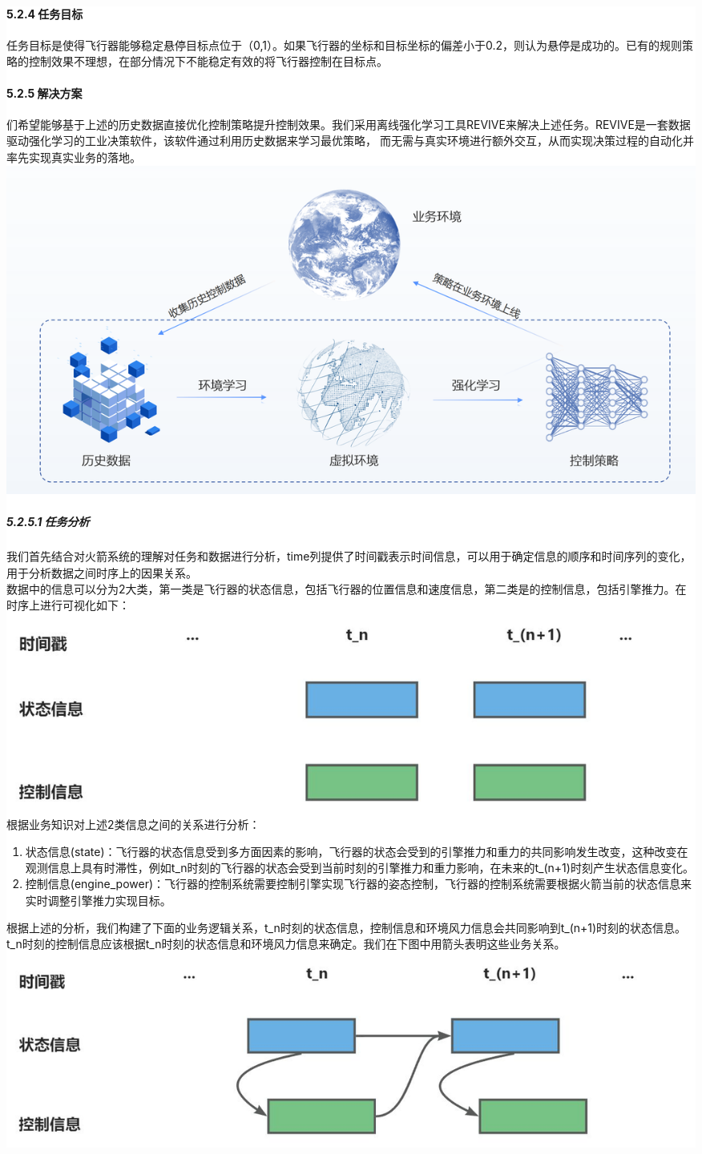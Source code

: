 
#### 5.2.4 任务目标
任务目标是使得飞行器能够稳定悬停目标点位于（0,1）。如果飞行器的坐标和目标坐标的偏差小于0.2，则认为悬停是成功的。已有的规则策略的控制效果不理想，在部分情况下不能稳定有效的将飞行器控制在目标点。

#### 5.2.5 解决方案
们希望能够基于上述的历史数据直接优化控制策略提升控制效果。我们采用离线强化学习工具REVIVE来解决上述任务。REVIVE是一套数据驱动强化学习的工业决策软件，该软件通过利用历史数据来学习最优策略， 而无需与真实环境进行额外交互，从而实现决策过程的自动化并率先实现真实业务的落地。
![image.png](./assets/1710989864511-f3655367-b7c5-4d03-8990-3df6ba799676.png)

##### 5.2.5.1 任务分析
我们首先结合对火箭系统的理解对任务和数据进行分析，time列提供了时间戳表示时间信息，可以用于确定信息的顺序和时间序列的变化，用于分析数据之间时序上的因果关系。<br />数据中的信息可以分为2大类，第一类是飞行器的状态信息，包括飞行器的位置信息和速度信息，第二类是的控制信息，包括引擎推力。在时序上进行可视化如下：<br />![](./assets/1715411292596-d1898f13-ac9d-42f0-9372-406f1d8e83ff.jpeg)
根据业务知识对上述2类信息之间的关系进行分析：

1. 状态信息(state)：飞行器的状态信息受到多方面因素的影响，飞行器的状态会受到的引擎推力和重力的共同影响发生改变，这种改变在观测信息上具有时滞性，例如t_n时刻的飞行器的状态会受到当前时刻的引擎推力和重力影响，在未来的t_(n+1)时刻产生状态信息变化。
2. 控制信息(engine_power)：飞行器的控制系统需要控制引擎实现飞行器的姿态控制，飞行器的控制系统需要根据火箭当前的状态信息来实时调整引擎推力实现目标。

根据上述的分析，我们构建了下面的业务逻辑关系，t_n时刻的状态信息，控制信息和环境风力信息会共同影响到t_(n+1)时刻的状态信息。t_n时刻的控制信息应该根据t_n时刻的状态信息和环境风力信息来确定。我们在下图中用箭头表明这些业务关系。<br />![](./assets/1715411292597-bcd2f6d9-a7f2-4479-b058-7a1a1801f574.jpeg)
